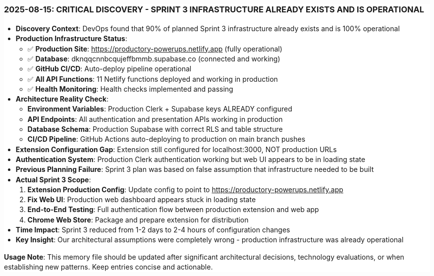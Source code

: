 ### 2025-08-15: CRITICAL DISCOVERY - SPRINT 3 INFRASTRUCTURE ALREADY EXISTS AND IS OPERATIONAL
- **Discovery Context**: DevOps found that 90% of planned Sprint 3 infrastructure already exists and is 100% operational
- **Production Infrastructure Status**: 
  - ✅ **Production Site**: https://productory-powerups.netlify.app (fully operational)
  - ✅ **Database**: dknqqcnnbcqujeffbmmb.supabase.co (connected and working)
  - ✅ **GitHub CI/CD**: Auto-deploy pipeline operational
  - ✅ **All API Functions**: 11 Netlify functions deployed and working in production
  - ✅ **Health Monitoring**: Health checks implemented and passing
- **Architecture Reality Check**: 
  - **Environment Variables**: Production Clerk + Supabase keys ALREADY configured
  - **API Endpoints**: All authentication and presentation APIs working in production
  - **Database Schema**: Production Supabase with correct RLS and table structure
  - **CI/CD Pipeline**: GitHub Actions auto-deploying to production on main branch pushes
- **Extension Configuration Gap**: Extension still configured for localhost:3000, NOT production URLs
- **Authentication System**: Production Clerk authentication working but web UI appears to be in loading state
- **Previous Planning Failure**: Sprint 3 plan was based on false assumption that infrastructure needed to be built
- **Actual Sprint 3 Scope**: 
  1. **Extension Production Config**: Update config to point to https://productory-powerups.netlify.app
  2. **Fix Web UI**: Production web dashboard appears stuck in loading state
  3. **End-to-End Testing**: Full authentication flow between production extension and web app
  4. **Chrome Web Store**: Package and prepare extension for distribution
- **Time Impact**: Sprint 3 reduced from 1-2 days to 2-4 hours of configuration changes
- **Key Insight**: Our architectural assumptions were completely wrong - production infrastructure was already operational

**Usage Note**: This memory file should be updated after significant architectural decisions, technology evaluations, or when establishing new patterns. Keep entries concise and actionable.
